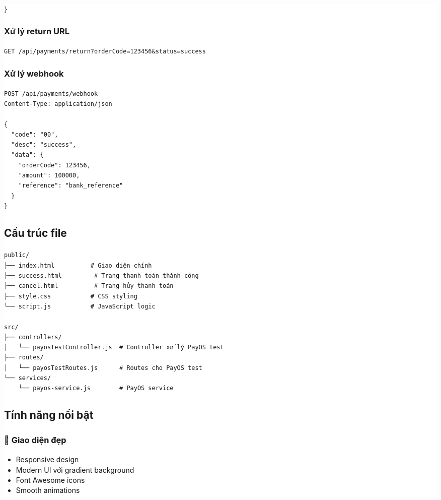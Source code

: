 ```
}
```

### Xử lý return URL
```
GET /api/payments/return?orderCode=123456&status=success
```

### Xử lý webhook
```
POST /api/payments/webhook
Content-Type: application/json

{
  "code": "00",
  "desc": "success",
  "data": {
    "orderCode": 123456,
    "amount": 100000,
    "reference": "bank_reference"
  }
}
```

## Cấu trúc file

```
public/
├── index.html          # Giao diện chính
├── success.html         # Trang thanh toán thành công
├── cancel.html          # Trang hủy thanh toán
├── style.css           # CSS styling
└── script.js           # JavaScript logic

src/
├── controllers/
│   └── payosTestController.js  # Controller xử lý PayOS test
├── routes/
│   └── payosTestRoutes.js      # Routes cho PayOS test
└── services/
    └── payos-service.js        # PayOS service
```

## Tính năng nổi bật

### 🎨 **Giao diện đẹp**
- Responsive design
- Modern UI với gradient background
- Font Awesome icons
- Smooth animations

